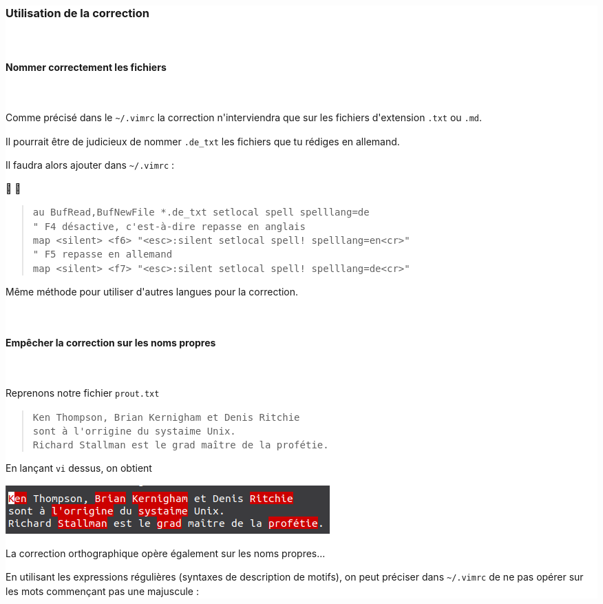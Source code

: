 
### <a name="playspell">Utilisation de la correction</a>

<br>

#### <a name="namefile">Nommer correctement les fichiers</a>

<br>

Comme précisé dans le `~/.vimrc` la correction n'interviendra que sur les
fichiers d'extension `.txt` ou `.md`.

Il pourrait être de judicieux de nommer `.de_txt` les
fichiers que tu rédiges en allemand.

Il faudra alors ajouter dans `~/.vimrc`&nbsp;:

:bell: :pencil:
><pre>
>au BufRead,BufNewFile &#42;.de_txt setlocal spell spelllang=de
>" F4 désactive, c'est-à-dire repasse en anglais
>map &lt;silent&gt; &lt;f6&gt; "&lt;esc&gt;:silent setlocal spell! spelllang=en&lt;cr&gt;"
>" F5 repasse en allemand
>map &lt;silent&gt; &lt;f7&gt; "&lt;esc&gt;:silent setlocal spell! spelllang=de&lt;cr&gt;"
></pre>

Même méthode pour utiliser d'autres langues pour la correction.

<br>

#### <a name="propernouns">Empêcher la correction sur les noms propres</a>

<br>

Reprenons notre fichier `prout.txt`&nbsp;

><pre>
> Ken Thompson, Brian Kernigham et Denis Ritchie
> sont à l'orrigine du systaime Unix.
> Richard Stallman est le grad maître de la profétie.
></pre>

En lançant `vi` dessus, on obtient

![vi prout.txt](./images/spell_prout_txt.png)

La correction orthographique opère également sur les noms propres...

En utilisant les expressions régulières (syntaxes de description de motifs), on
peut préciser dans `~/.vimrc` de ne pas opérer sur les mots commençant pas une
majuscule :
